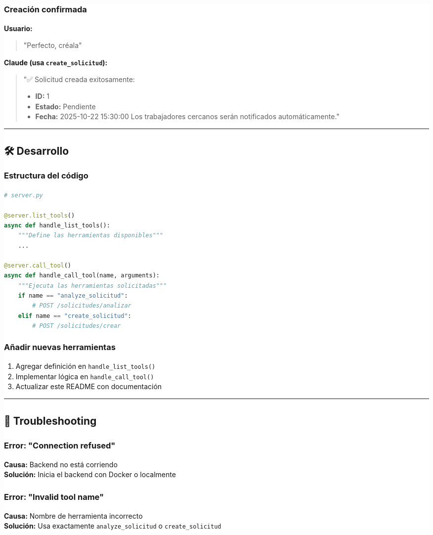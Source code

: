 ### Creación confirmada

**Usuario:**
> "Perfecto, créala"

**Claude (usa `create_solicitud`):**
> "✅ Solicitud creada exitosamente:
> - **ID:** 1
> - **Estado:** Pendiente
> - **Fecha:** 2025-10-22 15:30:00
> Los trabajadores cercanos serán notificados automáticamente."

---

## 🛠️ Desarrollo

### Estructura del código

```python
# server.py

@server.list_tools()
async def handle_list_tools():
    """Define las herramientas disponibles"""
    ...

@server.call_tool()
async def handle_call_tool(name, arguments):
    """Ejecuta las herramientas solicitadas"""
    if name == "analyze_solicitud":
        # POST /solicitudes/analizar
    elif name == "create_solicitud":
        # POST /solicitudes/crear
```

### Añadir nuevas herramientas

1. Agregar definición en `handle_list_tools()`
2. Implementar lógica en `handle_call_tool()`
3. Actualizar este README con documentación

---

## 🐛 Troubleshooting

### Error: "Connection refused"
**Causa:** Backend no está corriendo  
**Solución:** Inicia el backend con Docker o localmente

### Error: "Invalid tool name"
**Causa:** Nombre de herramienta incorrecto  
**Solución:** Usa exactamente `analyze_solicitud` o `create_solicitud`
